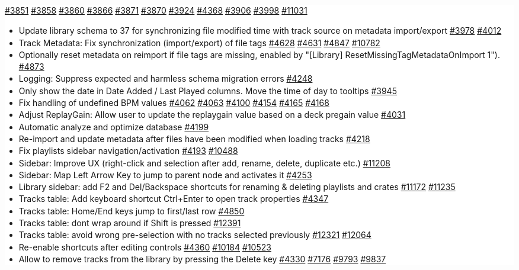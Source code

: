   [#3851](https://github.com/mixxxdj/mixxx/pull/3851)
  [#3858](https://github.com/mixxxdj/mixxx/pull/3858)
  [#3860](https://github.com/mixxxdj/mixxx/pull/3860)
  [#3866](https://github.com/mixxxdj/mixxx/pull/3866)
  [#3871](https://github.com/mixxxdj/mixxx/pull/3871)
  [#3870](https://github.com/mixxxdj/mixxx/pull/3870)
  [#3924](https://github.com/mixxxdj/mixxx/pull/3924)
  [#4368](https://github.com/mixxxdj/mixxx/pull/4368)
  [#3906](https://github.com/mixxxdj/mixxx/pull/3906)
  [#3998](https://github.com/mixxxdj/mixxx/pull/3998)
  [#11031](https://github.com/mixxxdj/mixxx/pull/11031)
* Update library schema to 37 for synchronizing file modified time with track source on metadata import/export
  [#3978](https://github.com/mixxxdj/mixxx/pull/3978)
  [#4012](https://github.com/mixxxdj/mixxx/pull/4012)
* Track Metadata: Fix synchronization (import/export) of file tags
  [#4628](https://github.com/mixxxdj/mixxx/pull/4628)
  [#4631](https://github.com/mixxxdj/mixxx/pull/4631)
  [#4847](https://github.com/mixxxdj/mixxx/pull/4847) [#10782](https://bugs.launchpad.net/bugs/1981106)
* Optionally reset metadata on reimport if file tags are missing, enabled by "[Library] ResetMissingTagMetadataOnImport 1"). [#4873](https://github.com/mixxxdj/mixxx/pull/4873)
* Logging: Suppress expected and harmless schema migration errors [#4248](https://github.com/mixxxdj/mixxx/pull/4248)
* Only show the date in Date Added / Last Played columns. Move the time of day to tooltips [#3945](https://github.com/mixxxdj/mixxx/pull/3945)
* Fix handling of undefined BPM values
  [#4062](https://github.com/mixxxdj/mixxx/pull/4062)
  [#4063](https://github.com/mixxxdj/mixxx/pull/4063)
  [#4100](https://github.com/mixxxdj/mixxx/pull/4100)
  [#4154](https://github.com/mixxxdj/mixxx/pull/4154)
  [#4165](https://github.com/mixxxdj/mixxx/pull/4165)
  [#4168](https://github.com/mixxxdj/mixxx/pull/4168)
* Adjust ReplayGain: Allow user to update the replaygain value based on a deck pregain value [#4031](https://github.com/mixxxdj/mixxx/pull/4031)
* Automatic analyze and optimize database [#4199](https://github.com/mixxxdj/mixxx/pull/4199)
* Re-import and update metadata after files have been modified when loading tracks [#4218](https://github.com/mixxxdj/mixxx/pull/4218)
* Fix playlists sidebar navigation/activation [#4193](https://github.com/mixxxdj/mixxx/pull/4193) [#10488](https://github.com/mixxxdj/mixxx/issues/10488)
* Sidebar: Improve UX (right-click and selection after add, rename, delete, duplicate etc.) [#11208](https://github.com/mixxxdj/mixxx/pull/11208)
* Sidebar: Map Left Arrow Key to jump to parent node and activates it [#4253](https://github.com/mixxxdj/mixxx/pull/4253)
* Library sidebar: add F2 and Del/Backspace shortcuts for renaming & deleting playlists and crates
  [#11172](https://github.com/mixxxdj/mixxx/pull/11172)
  [#11235](https://github.com/mixxxdj/mixxx/pull/11235)
* Tracks table: Add keyboard shortcut Ctrl+Enter to open track properties [#4347](https://github.com/mixxxdj/mixxx/pull/4347)
* Tracks table: Home/End keys jump to first/last row [#4850](https://github.com/mixxxdj/mixxx/pull/4850)
* Tracks table: dont wrap around if Shift is pressed [#12391](https://github.com/mixxxdj/mixxx/pull/12391)
* Tracks table: avoid wrong pre-selection with no tracks selected previously [#12321](https://github.com/mixxxdj/mixxx/pull/12321) [#12064](https://github.com/mixxxdj/mixxx/issues/12064)
* Re-enable shortcuts after editing controls
  [#4360](https://github.com/mixxxdj/mixxx/pull/4360)
  [#10184](https://github.com/mixxxdj/mixxx/issues/10184)
  [#10523](https://github.com/mixxxdj/mixxx/issues/10523)
* Allow to remove tracks from the library by pressing the Delete key
  [#4330](https://github.com/mixxxdj/mixxx/pull/4330)
  [#7176](https://github.com/mixxxdj/mixxx/issues/7176)
  [#9793](https://github.com/mixxxdj/mixxx/issues/9793)
  [#9837](https://github.com/mixxxdj/mixxx/issues/9837)